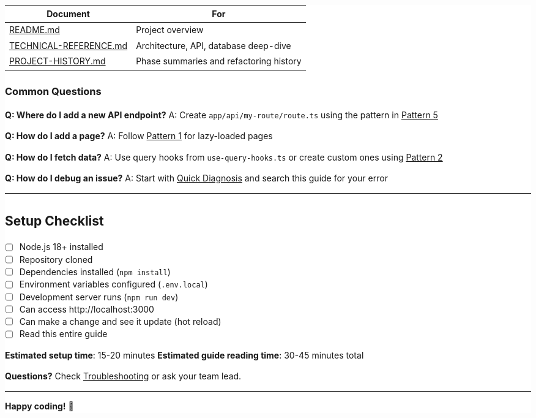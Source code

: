 | Document | For |
|----------|-----|
| [README.md](../README.md) | Project overview |
| [TECHNICAL-REFERENCE.md](./TECHNICAL-REFERENCE.md) | Architecture, API, database deep-dive |
| [PROJECT-HISTORY.md](./PROJECT-HISTORY.md) | Phase summaries and refactoring history |

### Common Questions

**Q: Where do I add a new API endpoint?**
A: Create `app/api/my-route/route.ts` using the pattern in [Pattern 5](#pattern-5-creating-an-api-route)

**Q: How do I add a page?**
A: Follow [Pattern 1](#pattern-1-adding-a-new-page) for lazy-loaded pages

**Q: How do I fetch data?**
A: Use query hooks from `use-query-hooks.ts` or create custom ones using [Pattern 2](#pattern-2-creating-a-query-hook)

**Q: How do I debug an issue?**
A: Start with [Quick Diagnosis](#quick-diagnosis) and search this guide for your error

---

## Setup Checklist

- [ ] Node.js 18+ installed
- [ ] Repository cloned
- [ ] Dependencies installed (`npm install`)
- [ ] Environment variables configured (`.env.local`)
- [ ] Development server runs (`npm run dev`)
- [ ] Can access http://localhost:3000
- [ ] Can make a change and see it update (hot reload)
- [ ] Read this entire guide

**Estimated setup time**: 15-20 minutes
**Estimated guide reading time**: 30-45 minutes total

**Questions?** Check [Troubleshooting](#troubleshooting) or ask your team lead.

---

**Happy coding!** 🚀
